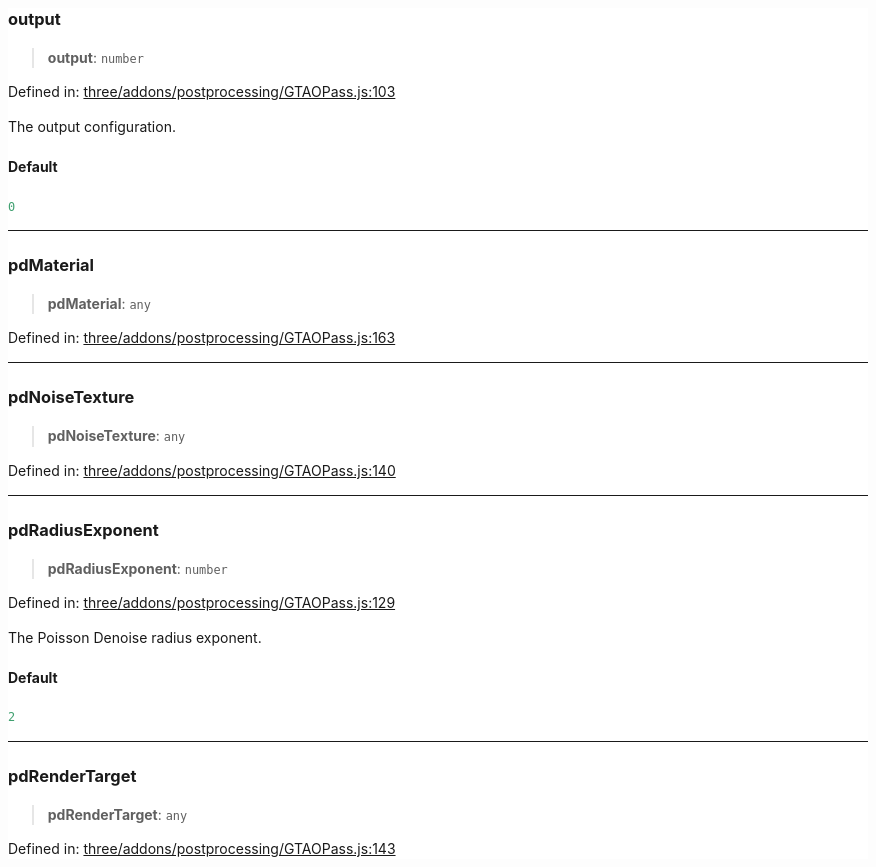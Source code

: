### output

> **output**: `number`

Defined in: [three/addons/postprocessing/GTAOPass.js:103](https://github.com/DefinitelyMaybe/three-i18n/blob/fa57b79433d1c349ffb23a78727299c8d4190136/three/addons/postprocessing/GTAOPass.js#L103)

The output configuration.

#### Default

```ts
0
```

***

### pdMaterial

> **pdMaterial**: `any`

Defined in: [three/addons/postprocessing/GTAOPass.js:163](https://github.com/DefinitelyMaybe/three-i18n/blob/fa57b79433d1c349ffb23a78727299c8d4190136/three/addons/postprocessing/GTAOPass.js#L163)

***

### pdNoiseTexture

> **pdNoiseTexture**: `any`

Defined in: [three/addons/postprocessing/GTAOPass.js:140](https://github.com/DefinitelyMaybe/three-i18n/blob/fa57b79433d1c349ffb23a78727299c8d4190136/three/addons/postprocessing/GTAOPass.js#L140)

***

### pdRadiusExponent

> **pdRadiusExponent**: `number`

Defined in: [three/addons/postprocessing/GTAOPass.js:129](https://github.com/DefinitelyMaybe/three-i18n/blob/fa57b79433d1c349ffb23a78727299c8d4190136/three/addons/postprocessing/GTAOPass.js#L129)

The Poisson Denoise radius exponent.

#### Default

```ts
2
```

***

### pdRenderTarget

> **pdRenderTarget**: `any`

Defined in: [three/addons/postprocessing/GTAOPass.js:143](https://github.com/DefinitelyMaybe/three-i18n/blob/fa57b79433d1c349ffb23a78727299c8d4190136/three/addons/postprocessing/GTAOPass.js#L143)
